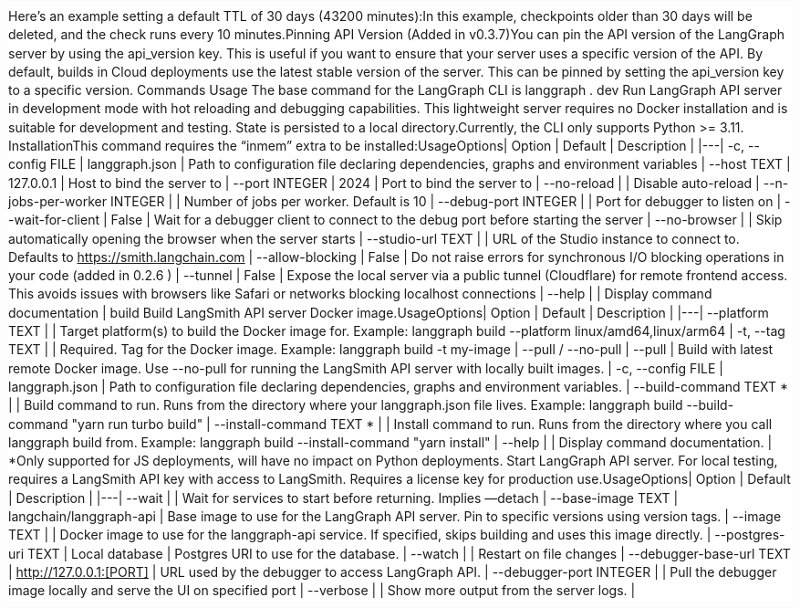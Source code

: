 Here’s an example setting a default TTL of 30 days (43200 minutes):In this example, checkpoints older than 30 days will be deleted, and the check runs every 10 minutes.Pinning API Version
(Added in v0.3.7)You can pin the API version of the LangGraph server by using the api_version
key. This is useful if you want to ensure that your server uses a specific version of the API.
By default, builds in Cloud deployments use the latest stable version of the server. This can be pinned by setting the api_version
key to a specific version.
Commands
Usage
The base command for the LangGraph CLI is langgraph
.
dev
Run LangGraph API server in development mode with hot reloading and debugging capabilities. This lightweight server requires no Docker installation and is suitable for development and testing. State is persisted to a local directory.Currently, the CLI only supports Python >= 3.11.
InstallationThis command requires the “inmem” extra to be installed:UsageOptions| Option | Default | Description |
|---|
-c, --config FILE | langgraph.json | Path to configuration file declaring dependencies, graphs and environment variables |
--host TEXT | 127.0.0.1 | Host to bind the server to |
--port INTEGER | 2024 | Port to bind the server to |
--no-reload | | Disable auto-reload |
--n-jobs-per-worker INTEGER | | Number of jobs per worker. Default is 10 |
--debug-port INTEGER | | Port for debugger to listen on |
--wait-for-client | False | Wait for a debugger client to connect to the debug port before starting the server |
--no-browser | | Skip automatically opening the browser when the server starts |
--studio-url TEXT | | URL of the Studio instance to connect to. Defaults to https://smith.langchain.com |
--allow-blocking | False | Do not raise errors for synchronous I/O blocking operations in your code (added in 0.2.6 ) |
--tunnel | False | Expose the local server via a public tunnel (Cloudflare) for remote frontend access. This avoids issues with browsers like Safari or networks blocking localhost connections |
--help | | Display command documentation |
build
Build LangSmith API server Docker image.UsageOptions| Option | Default | Description |
|---|
--platform TEXT | | Target platform(s) to build the Docker image for. Example: langgraph build --platform linux/amd64,linux/arm64 |
-t, --tag TEXT | | Required. Tag for the Docker image. Example: langgraph build -t my-image |
--pull / --no-pull | --pull | Build with latest remote Docker image. Use --no-pull for running the LangSmith API server with locally built images. |
-c, --config FILE | langgraph.json | Path to configuration file declaring dependencies, graphs and environment variables. |
--build-command TEXT * | | Build command to run. Runs from the directory where your langgraph.json file lives. Example: langgraph build --build-command "yarn run turbo build" |
--install-command TEXT * | | Install command to run. Runs from the directory where you call langgraph build from. Example: langgraph build --install-command "yarn install" |
--help | | Display command documentation. |
*Only supported for JS deployments, will have no impact on Python deployments.
Start LangGraph API server. For local testing, requires a LangSmith API key with access to LangSmith. Requires a license key for production use.UsageOptions| Option | Default | Description |
|---|
--wait | | Wait for services to start before returning. Implies —detach |
--base-image TEXT | langchain/langgraph-api | Base image to use for the LangGraph API server. Pin to specific versions using version tags. |
--image TEXT | | Docker image to use for the langgraph-api service. If specified, skips building and uses this image directly. |
--postgres-uri TEXT | Local database | Postgres URI to use for the database. |
--watch | | Restart on file changes |
--debugger-base-url TEXT | http://127.0.0.1:[PORT] | URL used by the debugger to access LangGraph API. |
--debugger-port INTEGER | | Pull the debugger image locally and serve the UI on specified port |
--verbose | | Show more output from the server logs. |